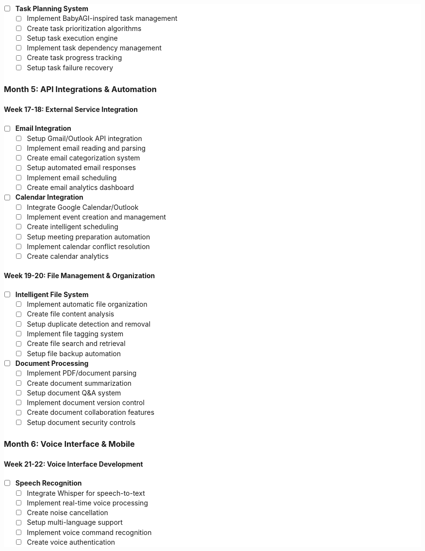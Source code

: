 - [ ] **Task Planning System**
  - [ ] Implement BabyAGI-inspired task management
  - [ ] Create task prioritization algorithms
  - [ ] Setup task execution engine
  - [ ] Implement task dependency management
  - [ ] Create task progress tracking
  - [ ] Setup task failure recovery

### Month 5: API Integrations & Automation

#### Week 17-18: External Service Integration
- [ ] **Email Integration**
  - [ ] Setup Gmail/Outlook API integration
  - [ ] Implement email reading and parsing
  - [ ] Create email categorization system
  - [ ] Setup automated email responses
  - [ ] Implement email scheduling
  - [ ] Create email analytics dashboard

- [ ] **Calendar Integration**
  - [ ] Integrate Google Calendar/Outlook
  - [ ] Implement event creation and management
  - [ ] Create intelligent scheduling
  - [ ] Setup meeting preparation automation
  - [ ] Implement calendar conflict resolution
  - [ ] Create calendar analytics

#### Week 19-20: File Management & Organization
- [ ] **Intelligent File System**
  - [ ] Implement automatic file organization
  - [ ] Create file content analysis
  - [ ] Setup duplicate detection and removal
  - [ ] Implement file tagging system
  - [ ] Create file search and retrieval
  - [ ] Setup file backup automation

- [ ] **Document Processing**
  - [ ] Implement PDF/document parsing
  - [ ] Create document summarization
  - [ ] Setup document Q&A system
  - [ ] Implement document version control
  - [ ] Create document collaboration features
  - [ ] Setup document security controls

### Month 6: Voice Interface & Mobile

#### Week 21-22: Voice Interface Development
- [ ] **Speech Recognition**
  - [ ] Integrate Whisper for speech-to-text
  - [ ] Implement real-time voice processing
  - [ ] Create noise cancellation
  - [ ] Setup multi-language support
  - [ ] Implement voice command recognition
  - [ ] Create voice authentication
